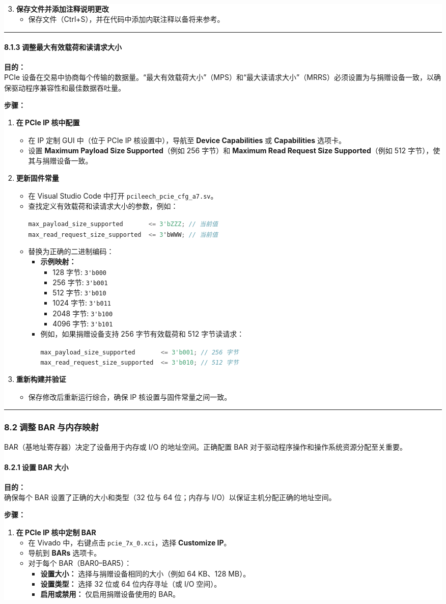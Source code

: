 3. **保存文件并添加注释说明更改**  
   - 保存文件（Ctrl+S），并在代码中添加内联注释以备将来参考。

---

#### **8.1.3 调整最大有效载荷和读请求大小**

**目的：**  
PCIe 设备在交易中协商每个传输的数据量。“最大有效载荷大小”（MPS）和“最大读请求大小”（MRRS）必须设置为与捐赠设备一致，以确保驱动程序兼容性和最佳数据吞吐量。

**步骤：**

1. **在 PCIe IP 核中配置**  
   - 在 IP 定制 GUI 中（位于 PCIe IP 核设置中），导航至 **Device Capabilities** 或 **Capabilities** 选项卡。  
   - 设置 **Maximum Payload Size Supported**（例如 256 字节）和 **Maximum Read Request Size Supported**（例如 512 字节），使其与捐赠设备一致。

2. **更新固件常量**  
   - 在 Visual Studio Code 中打开 `pcileech_pcie_cfg_a7.sv`。  
   - 查找定义有效载荷和读请求大小的参数，例如：
     ```verilog
     max_payload_size_supported       <= 3'bZZZ; // 当前值
     max_read_request_size_supported  <= 3'bWWW; // 当前值
     ```
   - 替换为正确的二进制编码：  
     - **示例映射：**
       - 128 字节: `3'b000`
       - 256 字节: `3'b001`
       - 512 字节: `3'b010`
       - 1024 字节: `3'b011`
       - 2048 字节: `3'b100`
       - 4096 字节: `3'b101`
     - 例如，如果捐赠设备支持 256 字节有效载荷和 512 字节读请求：
       ```verilog
       max_payload_size_supported       <= 3'b001; // 256 字节
       max_read_request_size_supported  <= 3'b010; // 512 字节
       ```

3. **重新构建并验证**  
   - 保存修改后重新运行综合，确保 IP 核设置与固件常量之间一致。

---

### **8.2 调整 BAR 与内存映射**

BAR（基地址寄存器）决定了设备用于内存或 I/O 的地址空间。正确配置 BAR 对于驱动程序操作和操作系统资源分配至关重要。

#### **8.2.1 设置 BAR 大小**

**目的：**  
确保每个 BAR 设置了正确的大小和类型（32 位与 64 位；内存与 I/O）以保证主机分配正确的地址空间。

**步骤：**

1. **在 PCIe IP 核中定制 BAR**  
   - 在 Vivado 中，右键点击 `pcie_7x_0.xci`，选择 **Customize IP**。  
   - 导航到 **BARs** 选项卡。  
   - 对于每个 BAR（BAR0–BAR5）：  
     - **设置大小：** 选择与捐赠设备相同的大小（例如 64 KB、128 MB）。  
     - **设置类型：** 选择 32 位或 64 位内存寻址（或 I/O 空间）。  
     - **启用或禁用：** 仅启用捐赠设备使用的 BAR。
